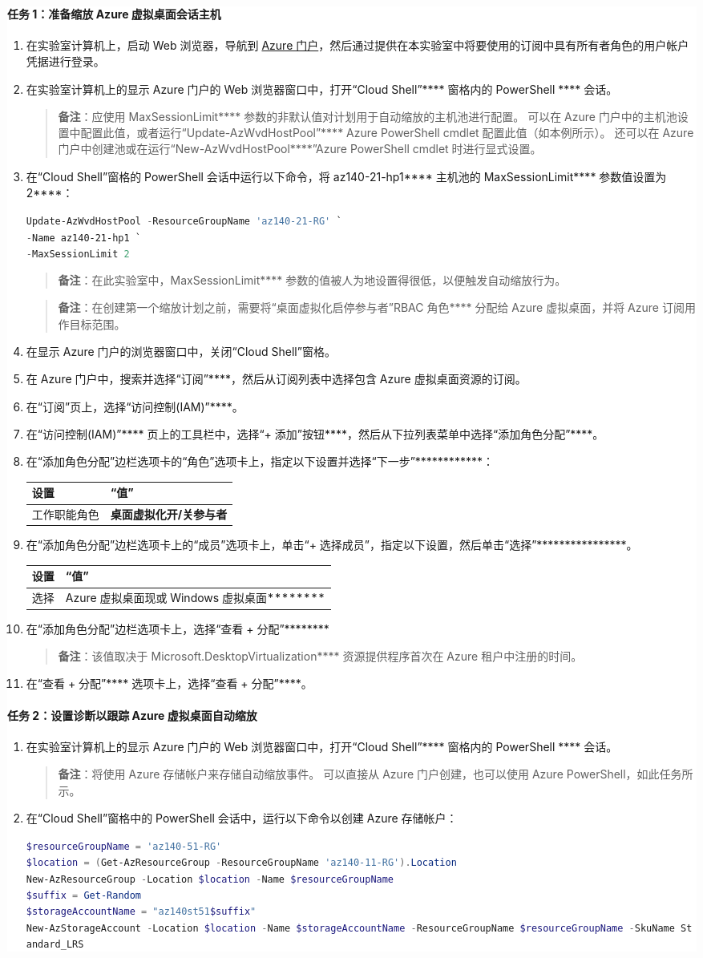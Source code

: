 #### 任务 1：准备缩放 Azure 虚拟桌面会话主机

1. 在实验室计算机上，启动 Web 浏览器，导航到 [Azure 门户](https://portal.azure.com)，然后通过提供在本实验室中将要使用的订阅中具有所有者角色的用户帐户凭据进行登录。
1. 在实验室计算机上的显示 Azure 门户的 Web 浏览器窗口中，打开“Cloud Shell”**** 窗格内的 PowerShell **** 会话。

   >**备注**：应使用 MaxSessionLimit**** 参数的非默认值对计划用于自动缩放的主机池进行配置。 可以在 Azure 门户中的主机池设置中配置此值，或者运行“Update-AzWvdHostPool”**** Azure PowerShell cmdlet 配置此值（如本例所示）。 还可以在 Azure 门户中创建池或在运行“New-AzWvdHostPool****”Azure PowerShell cmdlet 时进行显式设置。

1. 在“Cloud Shell”窗格的 PowerShell 会话中运行以下命令，将 az140-21-hp1**** 主机池的 MaxSessionLimit**** 参数值设置为 2****： 

   ```powershell
   Update-AzWvdHostPool -ResourceGroupName 'az140-21-RG' `
   -Name az140-21-hp1 `
   -MaxSessionLimit 2
   ```

   >**备注**：在此实验室中，MaxSessionLimit**** 参数的值被人为地设置得很低，以便触发自动缩放行为。

   >**备注**：在创建第一个缩放计划之前，需要将“桌面虚拟化启停参与者”RBAC 角色**** 分配给 Azure 虚拟桌面，并将 Azure 订阅用作目标范围。 

1. 在显示 Azure 门户的浏览器窗口中，关闭“Cloud Shell”窗格。
1. 在 Azure 门户中，搜索并选择“订阅”****，然后从订阅列表中选择包含 Azure 虚拟桌面资源的订阅。 
1. 在“订阅”页上，选择“访问控制(IAM)”****。
1. 在“访问控制(IAM)”**** 页上的工具栏中，选择“+ 添加”按钮****，然后从下拉列表菜单中选择“添加角色分配”****。
1. 在“添加角色分配”边栏选项卡的“角色”选项卡上，指定以下设置并选择“下一步”************：

   |设置|“值”|
   |---|---|
   |工作职能角色|**桌面虚拟化开/关参与者**|

1. 在“添加角色分配”边栏选项卡上的“成员”选项卡上，单击“+ 选择成员”，指定以下设置，然后单击“选择”****************。 

   |设置|“值”|
   |---|---|
   |选择|Azure 虚拟桌面现或 Windows 虚拟桌面********|

1. 在“添加角色分配”边栏选项卡上，选择“查看 + 分配”********

   >**备注**：该值取决于 Microsoft.DesktopVirtualization**** 资源提供程序首次在 Azure 租户中注册的时间。

1. 在“查看 + 分配”**** 选项卡上，选择“查看 + 分配”****。

#### 任务 2：设置诊断以跟踪 Azure 虚拟桌面自动缩放

1. 在实验室计算机上的显示 Azure 门户的 Web 浏览器窗口中，打开“Cloud Shell”**** 窗格内的 PowerShell **** 会话。

   >**备注**：将使用 Azure 存储帐户来存储自动缩放事件。 可以直接从 Azure 门户创建，也可以使用 Azure PowerShell，如此任务所示。

1. 在“Cloud Shell”窗格中的 PowerShell 会话中，运行以下命令以创建 Azure 存储帐户：

   ```powershell
   $resourceGroupName = 'az140-51-RG'
   $location = (Get-AzResourceGroup -ResourceGroupName 'az140-11-RG').Location
   New-AzResourceGroup -Location $location -Name $resourceGroupName
   $suffix = Get-Random
   $storageAccountName = "az140st51$suffix"
   New-AzStorageAccount -Location $location -Name $storageAccountName -ResourceGroupName $resourceGroupName -SkuName Standard_LRS
   ```
